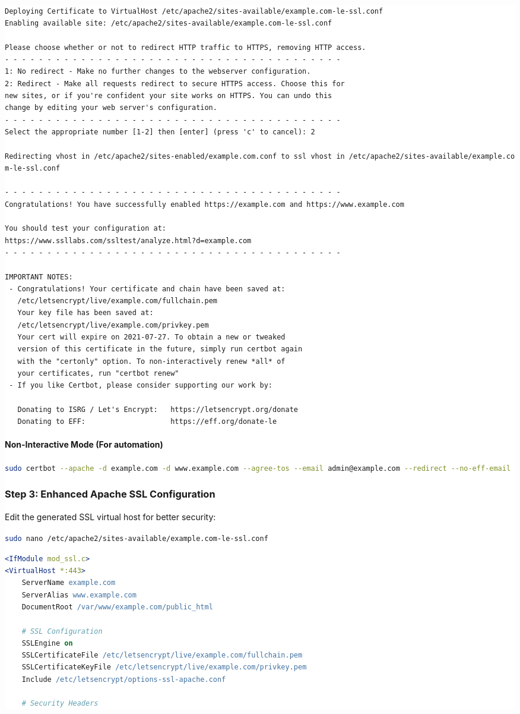 ```
Deploying Certificate to VirtualHost /etc/apache2/sites-available/example.com-le-ssl.conf
Enabling available site: /etc/apache2/sites-available/example.com-le-ssl.conf

Please choose whether or not to redirect HTTP traffic to HTTPS, removing HTTP access.
- - - - - - - - - - - - - - - - - - - - - - - - - - - - - - - - - - - - - - - -
1: No redirect - Make no further changes to the webserver configuration.
2: Redirect - Make all requests redirect to secure HTTPS access. Choose this for
new sites, or if you're confident your site works on HTTPS. You can undo this
change by editing your web server's configuration.
- - - - - - - - - - - - - - - - - - - - - - - - - - - - - - - - - - - - - - - -
Select the appropriate number [1-2] then [enter] (press 'c' to cancel): 2

Redirecting vhost in /etc/apache2/sites-enabled/example.com.conf to ssl vhost in /etc/apache2/sites-available/example.com-le-ssl.conf

- - - - - - - - - - - - - - - - - - - - - - - - - - - - - - - - - - - - - - - -
Congratulations! You have successfully enabled https://example.com and https://www.example.com

You should test your configuration at:
https://www.ssllabs.com/ssltest/analyze.html?d=example.com
- - - - - - - - - - - - - - - - - - - - - - - - - - - - - - - - - - - - - - - -

IMPORTANT NOTES:
 - Congratulations! Your certificate and chain have been saved at:
   /etc/letsencrypt/live/example.com/fullchain.pem
   Your key file has been saved at:
   /etc/letsencrypt/live/example.com/privkey.pem
   Your cert will expire on 2021-07-27. To obtain a new or tweaked
   version of this certificate in the future, simply run certbot again
   with the "certonly" option. To non-interactively renew *all* of
   your certificates, run "certbot renew"
 - If you like Certbot, please consider supporting our work by:

   Donating to ISRG / Let's Encrypt:   https://letsencrypt.org/donate
   Donating to EFF:                    https://eff.org/donate-le
```

#### Non-Interactive Mode (For automation)

```bash
sudo certbot --apache -d example.com -d www.example.com --agree-tos --email admin@example.com --redirect --no-eff-email
```

### Step 3: Enhanced Apache SSL Configuration

Edit the generated SSL virtual host for better security:

```bash
sudo nano /etc/apache2/sites-available/example.com-le-ssl.conf
```

```apache
<IfModule mod_ssl.c>
<VirtualHost *:443>
    ServerName example.com
    ServerAlias www.example.com
    DocumentRoot /var/www/example.com/public_html
    
    # SSL Configuration
    SSLEngine on
    SSLCertificateFile /etc/letsencrypt/live/example.com/fullchain.pem
    SSLCertificateKeyFile /etc/letsencrypt/live/example.com/privkey.pem
    Include /etc/letsencrypt/options-ssl-apache.conf
    
    # Security Headers
```